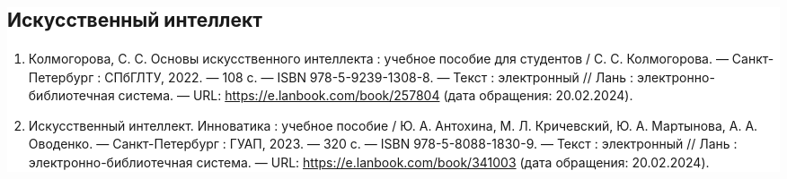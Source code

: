 ## Искусственный интеллект

1. Колмогорова, С. С. Основы искусственного интеллекта : учебное пособие для студентов / С. С. Колмогорова. — Санкт-Петербург : СПбГЛТУ, 2022. — 108 с. — ISBN 978-5-9239-1308-8. — Текст : электронный // Лань : электронно-библиотечная система. — URL: https://e.lanbook.com/book/257804 (дата обращения: 20.02.2024).

2. Искусственный интеллект. Инноватика : учебное пособие / Ю. А. Антохина, М. Л. Кричевский, Ю. А. Мартынова, А. А. Оводенко. — Санкт-Петербург : ГУАП, 2023. — 320 с. — ISBN 978-5-8088-1830-9. — Текст : электронный // Лань : электронно-библиотечная система. — URL: https://e.lanbook.com/book/341003 (дата обращения: 20.02.2024).